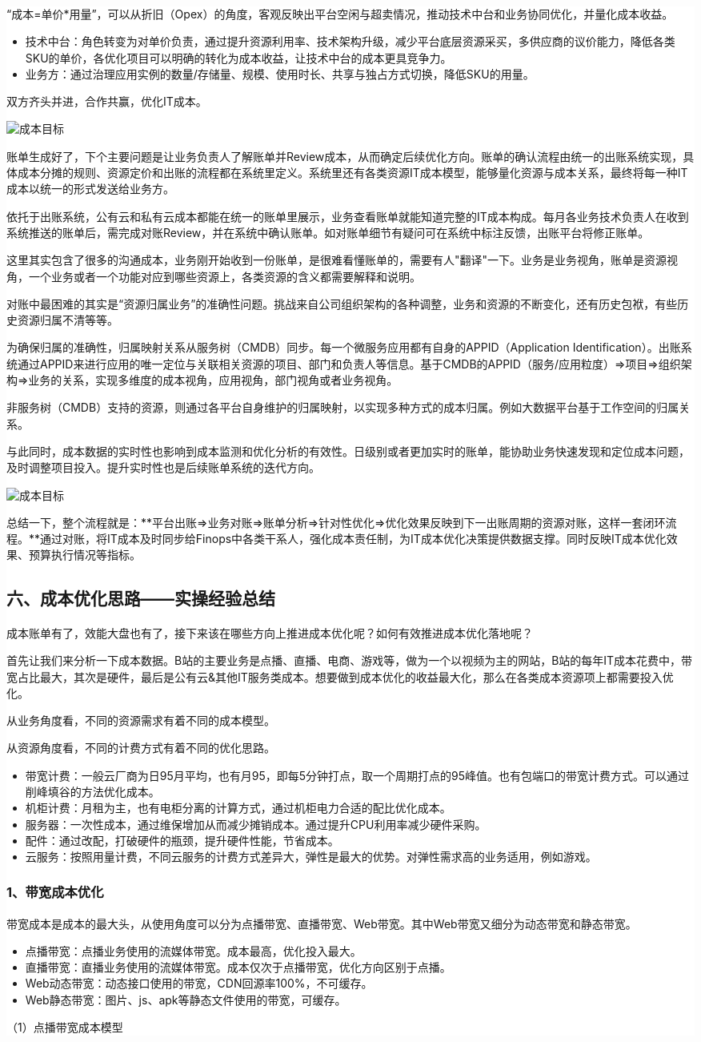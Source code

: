 “成本=单价*用量”，可以从折旧（Opex）的角度，客观反映出平台空闲与超卖情况，推动技术中台和业务协同优化，并量化成本收益。

- 技术中台：角色转变为对单价负责，通过提升资源利用率、技术架构升级，减少平台底层资源采买，多供应商的议价能力，降低各类SKU的单价，各优化项目可以明确的转化为成本收益，让技术中台的成本更具竞争力。
- 业务方：通过治理应用实例的数量/存储量、规模、使用时长、共享与独占方式切换，降低SKU的用量。

双方齐头并进，合作共赢，优化IT成本。

![成本目标](/images/finops/2024-03-20_10-50-19.png)

账单生成好了，下个主要问题是让业务负责人了解账单并Review成本，从而确定后续优化方向。账单的确认流程由统一的出账系统实现，具体成本分摊的规则、资源定价和出账的流程都在系统里定义。系统里还有各类资源IT成本模型，能够量化资源与成本关系，最终将每一种IT成本以统一的形式发送给业务方。

依托于出账系统，公有云和私有云成本都能在统一的账单里展示，业务查看账单就能知道完整的IT成本构成。每月各业务技术负责人在收到系统推送的账单后，需完成对账Review，并在系统中确认账单。如对账单细节有疑问可在系统中标注反馈，出账平台将修正账单。

这里其实包含了很多的沟通成本，业务刚开始收到一份账单，是很难看懂账单的，需要有人"翻译"一下。业务是业务视角，账单是资源视角，一个业务或者一个功能对应到哪些资源上，各类资源的含义都需要解释和说明。

对账中最困难的其实是“资源归属业务”的准确性问题。挑战来自公司组织架构的各种调整，业务和资源的不断变化，还有历史包袱，有些历史资源归属不清等等。

为确保归属的准确性，归属映射关系从服务树（CMDB）同步。每一个微服务应用都有自身的APPID（Application Identification）。出账系统通过APPID来进行应用的唯一定位与关联相关资源的项目、部门和负责人等信息。基于CMDB的APPID（服务/应用粒度）=>项目=>组织架构=>业务的关系，实现多维度的成本视角，应用视角，部门视角或者业务视角。

非服务树（CMDB）支持的资源，则通过各平台自身维护的归属映射，以实现多种方式的成本归属。例如大数据平台基于工作空间的归属关系。

与此同时，成本数据的实时性也影响到成本监测和优化分析的有效性。日级别或者更加实时的账单，能协助业务快速发现和定位成本问题，及时调整项目投入。提升实时性也是后续账单系统的迭代方向。

![成本目标](/images/finops/2024-03-20_10-50-37.png)

总结一下，整个流程就是：**平台出账=>业务对账=>账单分析=>针对性优化=>优化效果反映到下一出账周期的资源对账，这样一套闭环流程。**通过对账，将IT成本及时同步给Finops中各类干系人，强化成本责任制，为IT成本优化决策提供数据支撑。同时反映IT成本优化效果、预算执行情况等指标。

## 六、成本优化思路——实操经验总结

成本账单有了，效能大盘也有了，接下来该在哪些方向上推进成本优化呢？如何有效推进成本优化落地呢？

首先让我们来分析一下成本数据。B站的主要业务是点播、直播、电商、游戏等，做为一个以视频为主的网站，B站的每年IT成本花费中，带宽占比最大，其次是硬件，最后是公有云&其他IT服务类成本。想要做到成本优化的收益最大化，那么在各类成本资源项上都需要投入优化。

从业务角度看，不同的资源需求有着不同的成本模型。

从资源角度看，不同的计费方式有着不同的优化思路。

- 带宽计费：一般云厂商为日95月平均，也有月95，即每5分钟打点，取一个周期打点的95峰值。也有包端口的带宽计费方式。可以通过削峰填谷的方法优化成本。
- 机柜计费：月租为主，也有电柜分离的计算方式，通过机柜电力合适的配比优化成本。
- 服务器：一次性成本，通过维保增加从而减少摊销成本。通过提升CPU利用率减少硬件采购。
- 配件：通过改配，打破硬件的瓶颈，提升硬件性能，节省成本。
- 云服务：按照用量计费，不同云服务的计费方式差异大，弹性是最大的优势。对弹性需求高的业务适用，例如游戏。

### 1、带宽成本优化

带宽成本是成本的最大头，从使用角度可以分为点播带宽、直播带宽、Web带宽。其中Web带宽又细分为动态带宽和静态带宽。

- 点播带宽：点播业务使用的流媒体带宽。成本最高，优化投入最大。
- 直播带宽：直播业务使用的流媒体带宽。成本仅次于点播带宽，优化方向区别于点播。
- Web动态带宽：动态接口使用的带宽，CDN回源率100%，不可缓存。
- Web静态带宽：图片、js、apk等静态文件使用的带宽，可缓存。

（1）点播带宽成本模型
